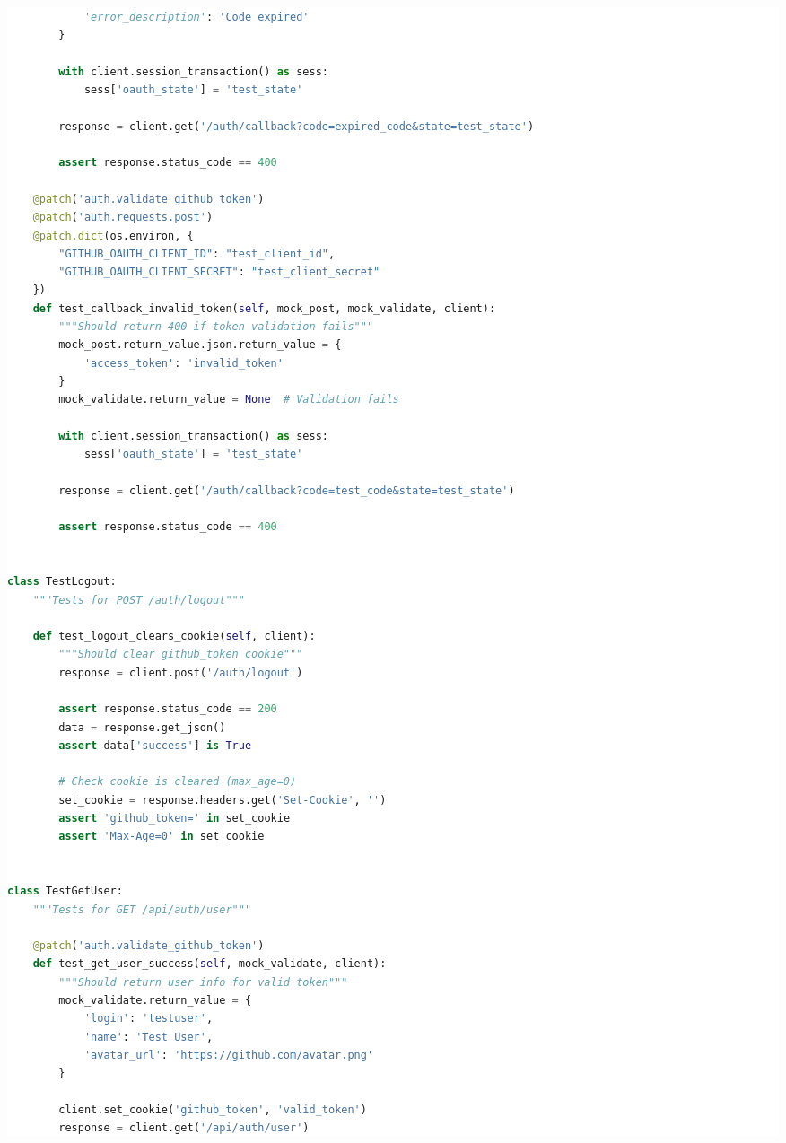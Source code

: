```python
            'error_description': 'Code expired'
        }

        with client.session_transaction() as sess:
            sess['oauth_state'] = 'test_state'

        response = client.get('/auth/callback?code=expired_code&state=test_state')

        assert response.status_code == 400

    @patch('auth.validate_github_token')
    @patch('auth.requests.post')
    @patch.dict(os.environ, {
        "GITHUB_OAUTH_CLIENT_ID": "test_client_id",
        "GITHUB_OAUTH_CLIENT_SECRET": "test_client_secret"
    })
    def test_callback_invalid_token(self, mock_post, mock_validate, client):
        """Should return 400 if token validation fails"""
        mock_post.return_value.json.return_value = {
            'access_token': 'invalid_token'
        }
        mock_validate.return_value = None  # Validation fails

        with client.session_transaction() as sess:
            sess['oauth_state'] = 'test_state'

        response = client.get('/auth/callback?code=test_code&state=test_state')

        assert response.status_code == 400


class TestLogout:
    """Tests for POST /auth/logout"""

    def test_logout_clears_cookie(self, client):
        """Should clear github_token cookie"""
        response = client.post('/auth/logout')

        assert response.status_code == 200
        data = response.get_json()
        assert data['success'] is True

        # Check cookie is cleared (max_age=0)
        set_cookie = response.headers.get('Set-Cookie', '')
        assert 'github_token=' in set_cookie
        assert 'Max-Age=0' in set_cookie


class TestGetUser:
    """Tests for GET /api/auth/user"""

    @patch('auth.validate_github_token')
    def test_get_user_success(self, mock_validate, client):
        """Should return user info for valid token"""
        mock_validate.return_value = {
            'login': 'testuser',
            'name': 'Test User',
            'avatar_url': 'https://github.com/avatar.png'
        }

        client.set_cookie('github_token', 'valid_token')
        response = client.get('/api/auth/user')

```